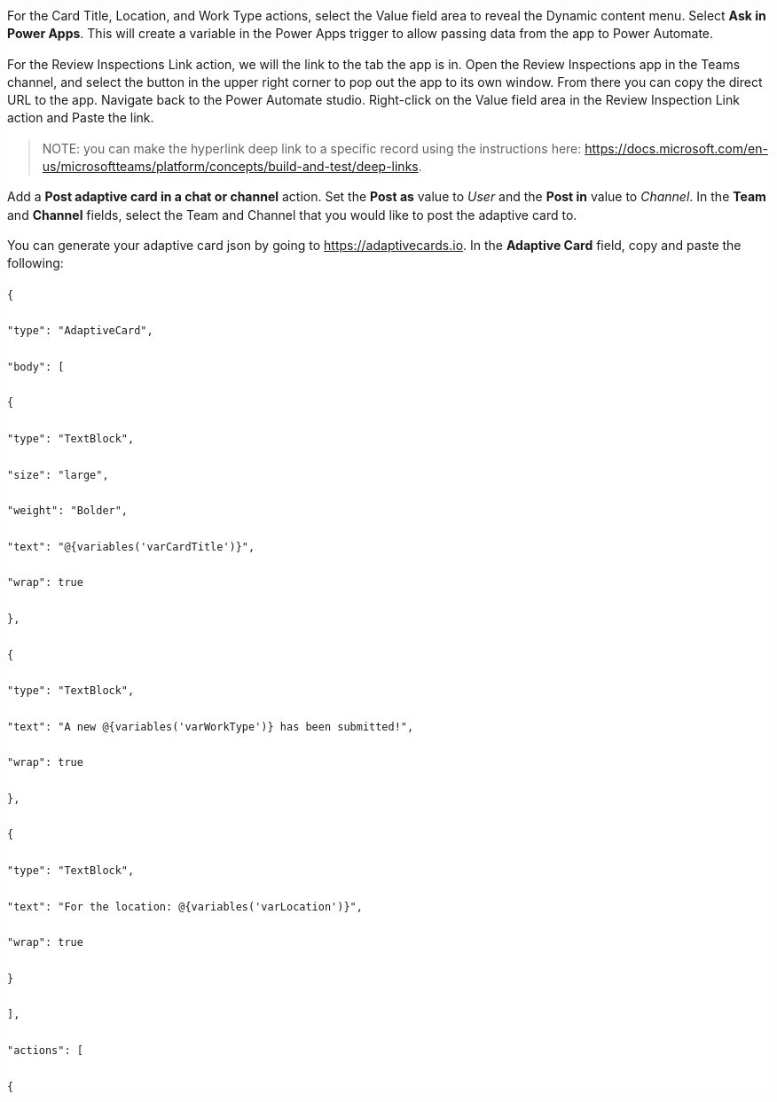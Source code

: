 For the Card Title, Location, and Work Type actions, select the Value field area to reveal the Dynamic content menu. Select **Ask in Power Apps**. This will
create a variable in the Power Apps trigger to allow passing data from the app to Power Automate.

For the Review Inspections Link action, we will the link to the tab the app is in. Open the Review Inspections app in the Teams channel, and select the button in the upper right corner to pop out the app to its own window. From there you can copy the direct URL to the app. Navigate back to the Power Automate studio. Right-click on the Value field area in the Review Inspection Link action and Paste the link.

> NOTE: you can make the hyperlink deep link to a specific record using the instructions here:
> https://docs.microsoft.com/en-us/microsoftteams/platform/concepts/build-and-test/deep-links.

Add a **Post adaptive card in a chat or channel** action. Set the **Post as** value to *User* and the **Post in** value to *Channel*. In the **Team** and **Channel** fields, select the Team and Channel that you would like to post the adaptive card to.

You can generate your adaptive card json by going to <https://adaptivecards.io>. In the **Adaptive Card** field, copy and paste the following:

```
{

"type": "AdaptiveCard",

"body": [

{

"type": "TextBlock",

"size": "large",

"weight": "Bolder",

"text": "@{variables('varCardTitle')}",

"wrap": true

},

{

"type": "TextBlock",

"text": "A new @{variables('varWorkType')} has been submitted!",

"wrap": true

},

{

"type": "TextBlock",

"text": "For the location: @{variables('varLocation')}",

"wrap": true

}

],

"actions": [

{
```